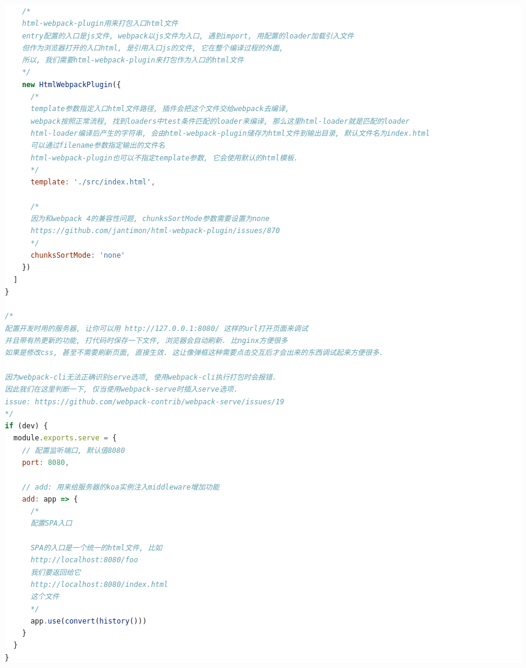 ```js
    /*
    html-webpack-plugin用来打包入口html文件
    entry配置的入口是js文件, webpack以js文件为入口, 遇到import, 用配置的loader加载引入文件
    但作为浏览器打开的入口html, 是引用入口js的文件, 它在整个编译过程的外面,
    所以, 我们需要html-webpack-plugin来打包作为入口的html文件
    */
    new HtmlWebpackPlugin({
      /*
      template参数指定入口html文件路径, 插件会把这个文件交给webpack去编译,
      webpack按照正常流程, 找到loaders中test条件匹配的loader来编译, 那么这里html-loader就是匹配的loader
      html-loader编译后产生的字符串, 会由html-webpack-plugin储存为html文件到输出目录, 默认文件名为index.html
      可以通过filename参数指定输出的文件名
      html-webpack-plugin也可以不指定template参数, 它会使用默认的html模板.
      */
      template: './src/index.html',

      /*
      因为和webpack 4的兼容性问题, chunksSortMode参数需要设置为none
      https://github.com/jantimon/html-webpack-plugin/issues/870
      */
      chunksSortMode: 'none'
    })
  ]
}

/*
配置开发时用的服务器, 让你可以用 http://127.0.0.1:8080/ 这样的url打开页面来调试
并且带有热更新的功能, 打代码时保存一下文件, 浏览器会自动刷新. 比nginx方便很多
如果是修改css, 甚至不需要刷新页面, 直接生效. 这让像弹框这种需要点击交互后才会出来的东西调试起来方便很多.

因为webpack-cli无法正确识别serve选项, 使用webpack-cli执行打包时会报错.
因此我们在这里判断一下, 仅当使用webpack-serve时插入serve选项.
issue: https://github.com/webpack-contrib/webpack-serve/issues/19
*/
if (dev) {
  module.exports.serve = {
    // 配置监听端口, 默认值8080
    port: 8080,

    // add: 用来给服务器的koa实例注入middleware增加功能
    add: app => {
      /*
      配置SPA入口

      SPA的入口是一个统一的html文件, 比如
      http://localhost:8080/foo
      我们要返回给它
      http://localhost:8080/index.html
      这个文件
      */
      app.use(convert(history()))
    }
  }
}
```
